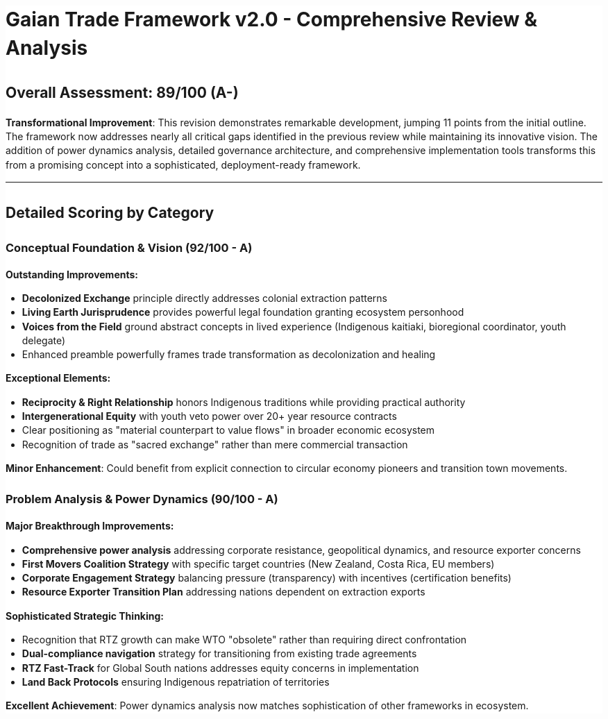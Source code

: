 # Gaian Trade Framework v2.0 - Comprehensive Review & Analysis

## Overall Assessment: **89/100 (A-)**

**Transformational Improvement**: This revision demonstrates remarkable development, jumping 11 points from the initial outline. The framework now addresses nearly all critical gaps identified in the previous review while maintaining its innovative vision. The addition of power dynamics analysis, detailed governance architecture, and comprehensive implementation tools transforms this from a promising concept into a sophisticated, deployment-ready framework.

---

## Detailed Scoring by Category

### **Conceptual Foundation & Vision (92/100 - A)**
**Outstanding Improvements:**
- **Decolonized Exchange** principle directly addresses colonial extraction patterns
- **Living Earth Jurisprudence** provides powerful legal foundation granting ecosystem personhood
- **Voices from the Field** ground abstract concepts in lived experience (Indigenous kaitiaki, bioregional coordinator, youth delegate)
- Enhanced preamble powerfully frames trade transformation as decolonization and healing

**Exceptional Elements:**
- **Reciprocity & Right Relationship** honors Indigenous traditions while providing practical authority
- **Intergenerational Equity** with youth veto power over 20+ year resource contracts
- Clear positioning as "material counterpart to value flows" in broader economic ecosystem
- Recognition of trade as "sacred exchange" rather than mere commercial transaction

**Minor Enhancement**: Could benefit from explicit connection to circular economy pioneers and transition town movements.

### **Problem Analysis & Power Dynamics (90/100 - A)**
**Major Breakthrough Improvements:**
- **Comprehensive power analysis** addressing corporate resistance, geopolitical dynamics, and resource exporter concerns
- **First Movers Coalition Strategy** with specific target countries (New Zealand, Costa Rica, EU members)
- **Corporate Engagement Strategy** balancing pressure (transparency) with incentives (certification benefits)
- **Resource Exporter Transition Plan** addressing nations dependent on extraction exports

**Sophisticated Strategic Thinking:**
- Recognition that RTZ growth can make WTO "obsolete" rather than requiring direct confrontation
- **Dual-compliance navigation** strategy for transitioning from existing trade agreements
- **RTZ Fast-Track** for Global South nations addresses equity concerns in implementation
- **Land Back Protocols** ensuring Indigenous repatriation of territories

**Excellent Achievement**: Power dynamics analysis now matches sophistication of other frameworks in ecosystem.
